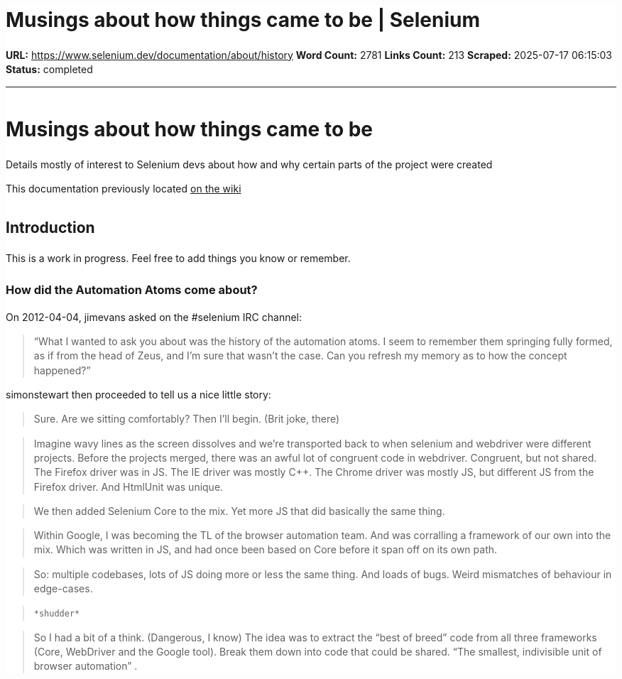 # Musings about how things came to be | Selenium

**URL:** https://www.selenium.dev/documentation/about/history
**Word Count:** 2781
**Links Count:** 213
**Scraped:** 2025-07-17 06:15:03
**Status:** completed

---

# Musings about how things came to be

Details mostly of interest to Selenium devs about how and why certain parts of the project were created

This documentation previously located [on the wiki](https://github.com/SeleniumHQ/selenium/wiki/History)

## Introduction

This is a work in progress. Feel free to add things you know or remember.

### How did the Automation Atoms come about?

On 2012-04-04, jimevans asked on the \#selenium IRC channel:

> “What I wanted to ask you about was the history of the automation atoms. I seem to remember them springing fully formed, as if from the head of Zeus, and I’m sure that wasn’t the case. Can you refresh my memory as to how the concept happened?”

simonstewart then proceeded to tell us a nice little story:

> Sure. Are we sitting comfortably? Then I’ll begin. \(Brit joke, there\)

> Imagine wavy lines as the screen dissolves and we’re transported back to when selenium and webdriver were different projects. Before the projects merged, there was an awful lot of congruent code in webdriver. Congruent, but not shared. The Firefox driver was in JS. The IE driver was mostly C++. The Chrome driver was mostly JS, but different JS from the Firefox driver. And HtmlUnit was unique.

> We then added Selenium Core to the mix. Yet more JS that did basically the same thing.

> Within Google, I was becoming the TL of the browser automation team. And was corralling a framework of our own into the mix. Which was written in JS, and had once been based on Core before it span off on its own path.

> So: multiple codebases, lots of JS doing more or less the same thing. And loads of bugs. Weird mismatches of behaviour in edge-cases.

> `*shudder*`

> So I had a bit of a think. \(Dangerous, I know\) The idea was to extract the “best of breed” code from all three frameworks \(Core, WebDriver and the Google tool\). Break them down into code that could be shared. “The smallest, indivisible unit of browser automation” .
